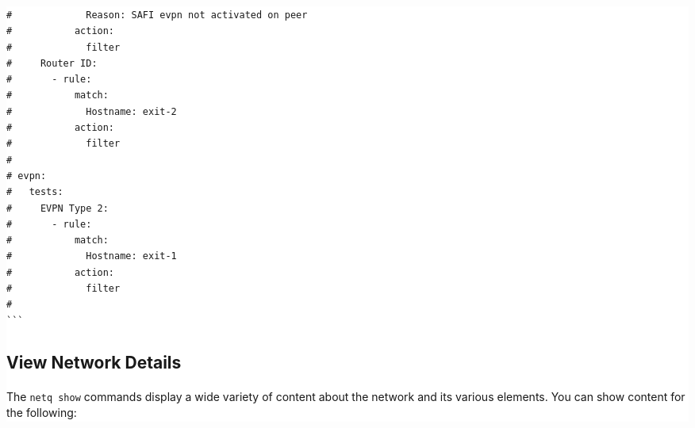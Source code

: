     #             Reason: SAFI evpn not activated on peer
    #           action:
    #             filter
    #     Router ID:
    #       - rule:
    #           match:
    #             Hostname: exit-2
    #           action:
    #             filter
    #
    # evpn:
    #   tests:
    #     EVPN Type 2:
    #       - rule:
    #           match:
    #             Hostname: exit-1
    #           action:
    #             filter
    #
    ```

## View Network Details

The `netq show` commands display a wide variety of content about the network and its various elements. You can show content for the following:
